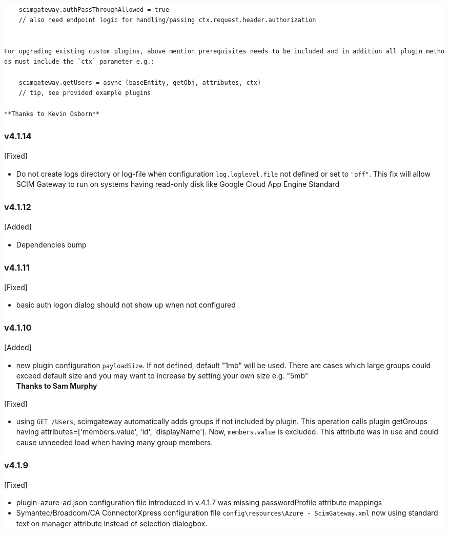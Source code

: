         scimgateway.authPassThroughAllowed = true
        // also need endpoint logic for handling/passing ctx.request.header.authorization


    For upgrading existing custom plugins, above mention prerequisites needs to be included and in addition all plugin methods must include the `ctx` parameter e.g.: 

        scimgateway.getUsers = async (baseEntity, getObj, attributes, ctx)
        // tip, see provided example plugins

    **Thanks to Kevin Osborn**

### v4.1.14  

[Fixed]  

- Do not create logs directory or log-file when configuration `log.loglevel.file` not defined or set to `"off"`. This fix will allow SCIM Gateway to run on systems having read-only disk like Google Cloud App Engine Standard    

### v4.1.12  

[Added]  

- Dependencies bump  

### v4.1.11  

[Fixed]  
  
- basic auth logon dialog should not show up when not configured 

### v4.1.10  

[Added]  

- new plugin configuration `payloadSize`. If not defined, default "1mb" will be used. There are cases which large groups could exceed default size and you may want to increase by setting your own size e.g. "5mb"  
    **Thanks to Sam Murphy**

[Fixed]  
  
- using `GET /Users`, scimgateway automatically adds groups if not included by plugin. This operation calls plugin getGroups having attributes=['members.value', 'id', 'displayName']. Now, `members.value` is excluded. This attribute was in use and could cause unneeded load when having many group members.  

### v4.1.9  

[Fixed]  
  
- plugin-azure-ad.json configuration file introduced in v.4.1.7 was missing passwordProfile attribute mappings
- Symantec/Broadcom/CA ConnectorXpress configuration file `config\resources\Azure - ScimGateway.xml` now using standard text on manager attribute instead of selection dialogbox.

